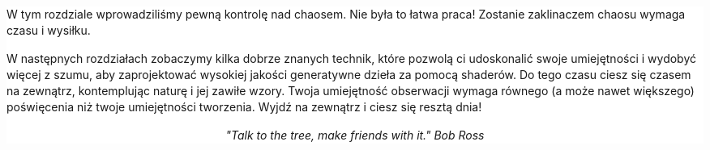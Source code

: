 W tym rozdziale wprowadziliśmy pewną kontrolę nad chaosem. Nie była to łatwa praca! Zostanie zaklinaczem chaosu wymaga czasu i wysiłku.

W następnych rozdziałach zobaczymy kilka dobrze znanych technik, które pozwolą ci udoskonalić swoje umiejętności i wydobyć więcej z szumu, aby zaprojektować wysokiej jakości generatywne dzieła za pomocą shaderów. Do tego czasu ciesz się czasem na zewnątrz, kontemplując naturę i jej zawiłe wzory. Twoja umiejętność obserwacji wymaga równego (a może nawet większego) poświęcenia niż twoje umiejętności tworzenia. Wyjdź na zewnątrz i ciesz się resztą dnia!



<p style="text-align:center; font-style: italic;">"Talk to the tree, make friends with it." Bob Ross
</p>
